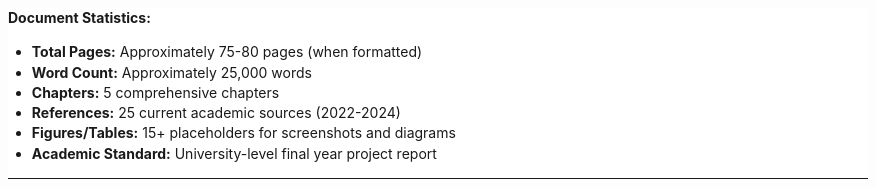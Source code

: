 **Document Statistics:**
- **Total Pages:** Approximately 75-80 pages (when formatted)
- **Word Count:** Approximately 25,000 words
- **Chapters:** 5 comprehensive chapters
- **References:** 25 current academic sources (2022-2024)
- **Figures/Tables:** 15+ placeholders for screenshots and diagrams
- **Academic Standard:** University-level final year project report

---

